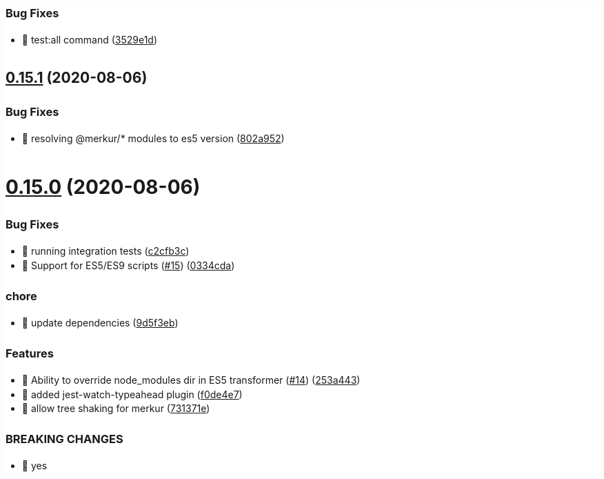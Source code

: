 
### Bug Fixes

* 🐛 test:all command ([3529e1d](https://github.com/mjancarik/merkur/commit/3529e1dc403723e7afc2f27053deaa74851dc9d2))





## [0.15.1](https://github.com/mjancarik/merkur/compare/v0.15.0...v0.15.1) (2020-08-06)


### Bug Fixes

* 🐛 resolving @merkur/* modules to es5 version ([802a952](https://github.com/mjancarik/merkur/commit/802a952995499f18d803414b26c0ac4356d7d881))





# [0.15.0](https://github.com/mjancarik/merkur/compare/v0.14.1...v0.15.0) (2020-08-06)


### Bug Fixes

* 🐛 running integration tests ([c2cfb3c](https://github.com/mjancarik/merkur/commit/c2cfb3cf5b8ae05d7ec91d04e9af29790f73a711))
* 🐛 Support for ES5/ES9 scripts ([#15](https://github.com/mjancarik/merkur/issues/15)) ([0334cda](https://github.com/mjancarik/merkur/commit/0334cdac2c1f62ae4fb8895bf077a4ebebc99e4c))


### chore

* 🤖 update dependencies ([9d5f3eb](https://github.com/mjancarik/merkur/commit/9d5f3eb1b0b1e6845fa2ae5e2714cefd53e6782e))


### Features

* 🎸 Ability to override node_modules dir in ES5 transformer ([#14](https://github.com/mjancarik/merkur/issues/14)) ([253a443](https://github.com/mjancarik/merkur/commit/253a44346e324d98ed4408775ddbb9e3e769d9c7))
* 🎸 added jest-watch-typeahead plugin ([f0de4e7](https://github.com/mjancarik/merkur/commit/f0de4e726e41239676cce956e7374a7ca64dcd64))
* 🎸 allow tree shaking for merkur ([731371e](https://github.com/mjancarik/merkur/commit/731371ec09bfd1a7765caa55c9cc52124d7a42ed))


### BREAKING CHANGES

* 🧨 yes

